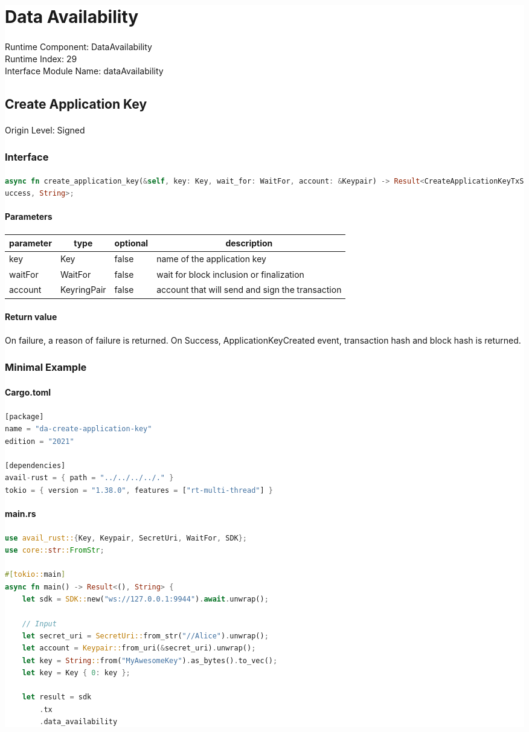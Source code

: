 # Data Availability

Runtime Component: DataAvailability\
Runtime Index: 29\
Interface Module Name: dataAvailability

## Create Application Key

Origin Level: Signed

### Interface

```rust
async fn create_application_key(&self, key: Key, wait_for: WaitFor, account: &Keypair) -> Result<CreateApplicationKeyTxSuccess, String>;
```

#### Parameters

| parameter | type        | optional | description                                     |
| --------- | ----------- | -------- | ----------------------------------------------- |
| key       | Key         | false    | name of the application key                     |
| waitFor   | WaitFor     | false    | wait for block inclusion or finalization        |
| account   | KeyringPair | false    | account that will send and sign the transaction |

#### Return value

On failure, a reason of failure is returned. On Success, ApplicationKeyCreated event, transaction hash and block hash is returned.

### Minimal Example

#### Cargo.toml

```rust
[package]
name = "da-create-application-key"
edition = "2021"

[dependencies]
avail-rust = { path = "../../../../." }
tokio = { version = "1.38.0", features = ["rt-multi-thread"] }
```

#### main.rs

```rust
use avail_rust::{Key, Keypair, SecretUri, WaitFor, SDK};
use core::str::FromStr;

#[tokio::main]
async fn main() -> Result<(), String> {
	let sdk = SDK::new("ws://127.0.0.1:9944").await.unwrap();

	// Input
	let secret_uri = SecretUri::from_str("//Alice").unwrap();
	let account = Keypair::from_uri(&secret_uri).unwrap();
	let key = String::from("MyAwesomeKey").as_bytes().to_vec();
	let key = Key { 0: key };

	let result = sdk
		.tx
		.data_availability
```